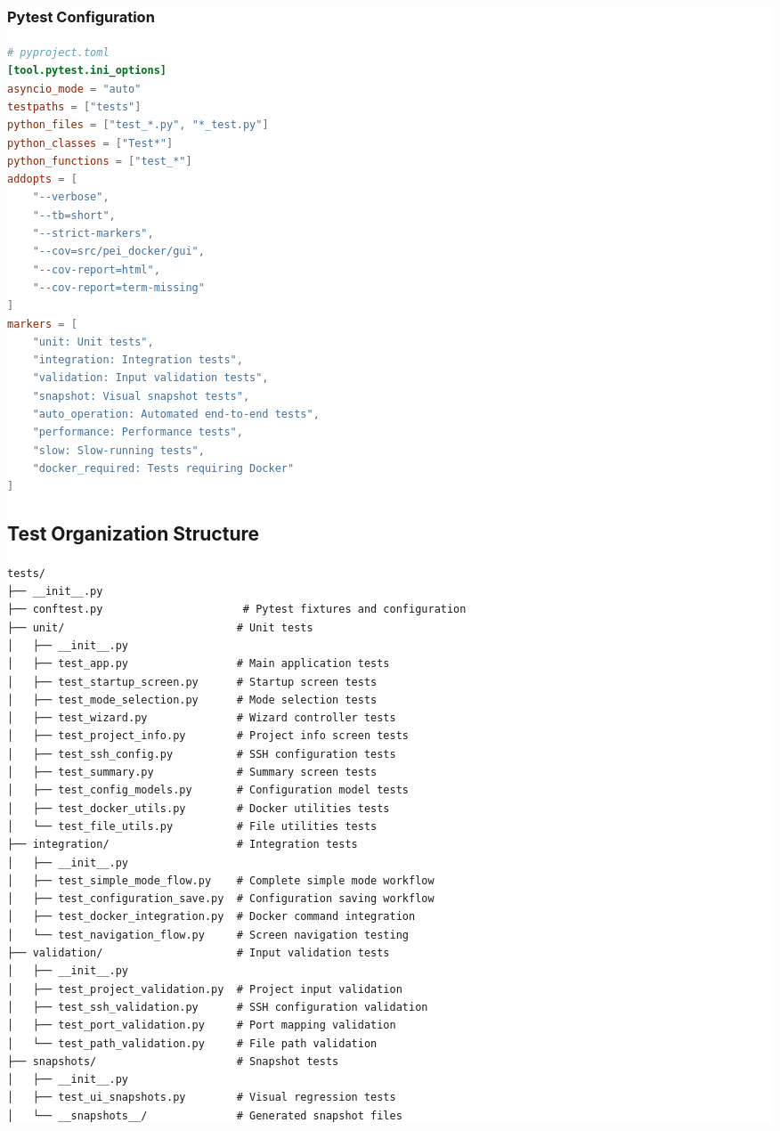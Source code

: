 ### Pytest Configuration

```toml
# pyproject.toml
[tool.pytest.ini_options]
asyncio_mode = "auto"
testpaths = ["tests"]
python_files = ["test_*.py", "*_test.py"]
python_classes = ["Test*"]
python_functions = ["test_*"]
addopts = [
    "--verbose",
    "--tb=short",
    "--strict-markers",
    "--cov=src/pei_docker/gui",
    "--cov-report=html",
    "--cov-report=term-missing"
]
markers = [
    "unit: Unit tests",
    "integration: Integration tests", 
    "validation: Input validation tests",
    "snapshot: Visual snapshot tests",
    "auto_operation: Automated end-to-end tests",
    "performance: Performance tests",
    "slow: Slow-running tests",
    "docker_required: Tests requiring Docker"
]
```

## Test Organization Structure

```
tests/
├── __init__.py
├── conftest.py                      # Pytest fixtures and configuration
├── unit/                           # Unit tests
│   ├── __init__.py
│   ├── test_app.py                 # Main application tests
│   ├── test_startup_screen.py      # Startup screen tests
│   ├── test_mode_selection.py      # Mode selection tests
│   ├── test_wizard.py              # Wizard controller tests
│   ├── test_project_info.py        # Project info screen tests
│   ├── test_ssh_config.py          # SSH configuration tests
│   ├── test_summary.py             # Summary screen tests
│   ├── test_config_models.py       # Configuration model tests
│   ├── test_docker_utils.py        # Docker utilities tests
│   └── test_file_utils.py          # File utilities tests
├── integration/                    # Integration tests
│   ├── __init__.py
│   ├── test_simple_mode_flow.py    # Complete simple mode workflow
│   ├── test_configuration_save.py  # Configuration saving workflow
│   ├── test_docker_integration.py  # Docker command integration
│   └── test_navigation_flow.py     # Screen navigation testing
├── validation/                     # Input validation tests
│   ├── __init__.py
│   ├── test_project_validation.py  # Project input validation
│   ├── test_ssh_validation.py      # SSH configuration validation
│   ├── test_port_validation.py     # Port mapping validation
│   └── test_path_validation.py     # File path validation
├── snapshots/                      # Snapshot tests
│   ├── __init__.py
│   ├── test_ui_snapshots.py        # Visual regression tests
│   └── __snapshots__/              # Generated snapshot files
```